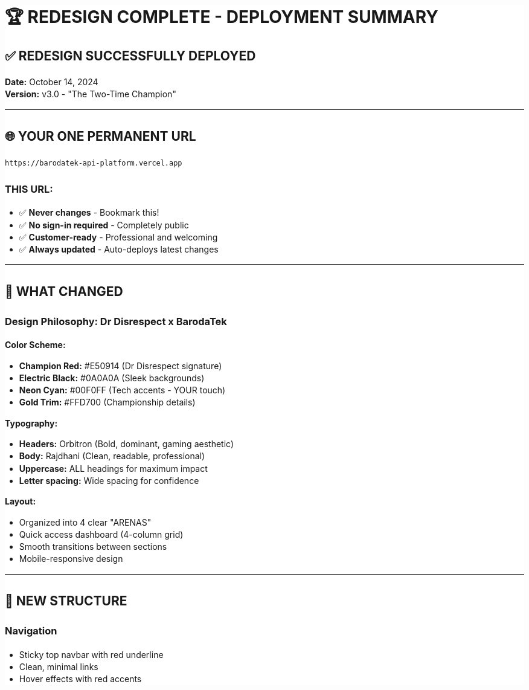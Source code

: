 # 🏆 REDESIGN COMPLETE - DEPLOYMENT SUMMARY

## ✅ REDESIGN SUCCESSFULLY DEPLOYED

**Date:** October 14, 2024  
**Version:** v3.0 - "The Two-Time Champion"

---

## 🌐 YOUR ONE PERMANENT URL

```
https://barodatek-api-platform.vercel.app
```

### THIS URL:
- ✅ **Never changes** - Bookmark this!
- ✅ **No sign-in required** - Completely public
- ✅ **Customer-ready** - Professional and welcoming
- ✅ **Always updated** - Auto-deploys latest changes

---

## 🎨 WHAT CHANGED

### Design Philosophy: Dr Disrespect x BarodaTek

**Color Scheme:**
- **Champion Red:** #E50914 (Dr Disrespect signature)
- **Electric Black:** #0A0A0A (Sleek backgrounds)
- **Neon Cyan:** #00F0FF (Tech accents - YOUR touch)
- **Gold Trim:** #FFD700 (Championship details)

**Typography:**
- **Headers:** Orbitron (Bold, dominant, gaming aesthetic)
- **Body:** Rajdhani (Clean, readable, professional)
- **Uppercase:** ALL headings for maximum impact
- **Letter spacing:** Wide spacing for confidence

**Layout:**
- Organized into 4 clear "ARENAS"
- Quick access dashboard (4-column grid)
- Smooth transitions between sections
- Mobile-responsive design

---

## 📐 NEW STRUCTURE

### Navigation
- Sticky top navbar with red underline
- Clean, minimal links
- Hover effects with red accents
